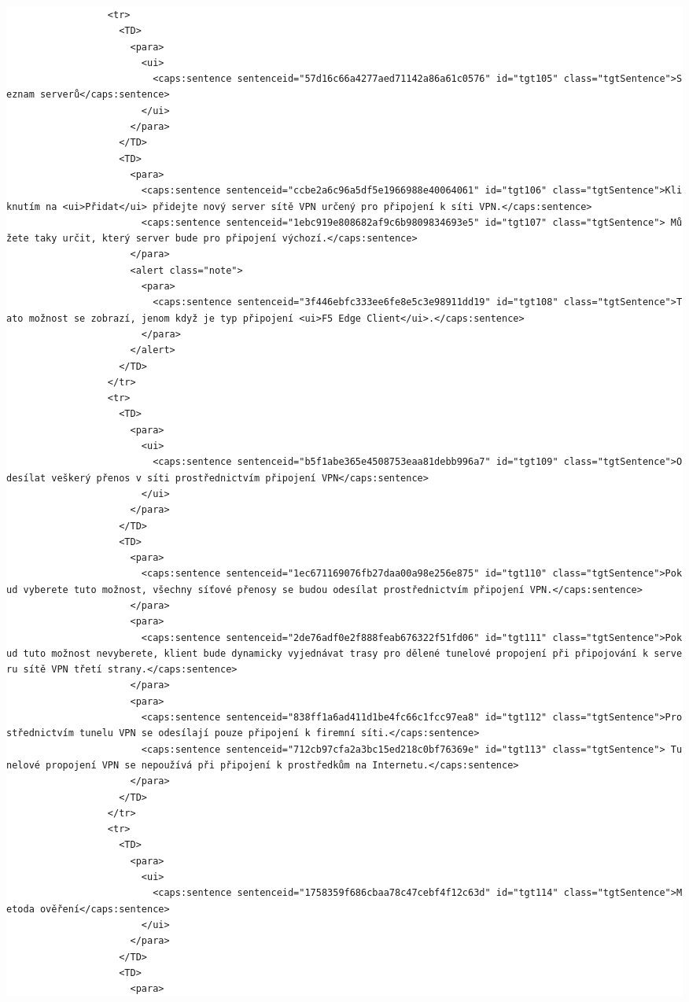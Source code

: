                       <tr>
                        <TD>
                          <para>
                            <ui>
                              <caps:sentence sentenceid="57d16c66a4277aed71142a86a61c0576" id="tgt105" class="tgtSentence">Seznam serverů</caps:sentence>
                            </ui>
                          </para>
                        </TD>
                        <TD>
                          <para>
                            <caps:sentence sentenceid="ccbe2a6c96a5df5e1966988e40064061" id="tgt106" class="tgtSentence">Kliknutím na <ui>Přidat</ui> přidejte nový server sítě VPN určený pro připojení k síti VPN.</caps:sentence>
                            <caps:sentence sentenceid="1ebc919e808682af9c6b9809834693e5" id="tgt107" class="tgtSentence"> Můžete taky určit, který server bude pro připojení výchozí.</caps:sentence>
                          </para>
                          <alert class="note">
                            <para>
                              <caps:sentence sentenceid="3f446ebfc333ee6fe8e5c3e98911dd19" id="tgt108" class="tgtSentence">Tato možnost se zobrazí, jenom když je typ připojení <ui>F5 Edge Client</ui>.</caps:sentence>
                            </para>
                          </alert>
                        </TD>
                      </tr>
                      <tr>
                        <TD>
                          <para>
                            <ui>
                              <caps:sentence sentenceid="b5f1abe365e4508753eaa81debb996a7" id="tgt109" class="tgtSentence">Odesílat veškerý přenos v síti prostřednictvím připojení VPN</caps:sentence>
                            </ui>
                          </para>
                        </TD>
                        <TD>
                          <para>
                            <caps:sentence sentenceid="1ec671169076fb27daa00a98e256e875" id="tgt110" class="tgtSentence">Pokud vyberete tuto možnost, všechny síťové přenosy se budou odesílat prostřednictvím připojení VPN.</caps:sentence>
                          </para>
                          <para>
                            <caps:sentence sentenceid="2de76adf0e2f888feab676322f51fd06" id="tgt111" class="tgtSentence">Pokud tuto možnost nevyberete, klient bude dynamicky vyjednávat trasy pro dělené tunelové propojení při připojování k serveru sítě VPN třetí strany.</caps:sentence>
                          </para>
                          <para>
                            <caps:sentence sentenceid="838ff1a6ad411d1be4fc66c1fcc97ea8" id="tgt112" class="tgtSentence">Prostřednictvím tunelu VPN se odesílají pouze připojení k firemní síti.</caps:sentence>
                            <caps:sentence sentenceid="712cb97cfa2a3bc15ed218c0bf76369e" id="tgt113" class="tgtSentence"> Tunelové propojení VPN se nepoužívá při připojení k prostředkům na Internetu.</caps:sentence>
                          </para>
                        </TD>
                      </tr>
                      <tr>
                        <TD>
                          <para>
                            <ui>
                              <caps:sentence sentenceid="1758359f686cbaa78c47cebf4f12c63d" id="tgt114" class="tgtSentence">Metoda ověření</caps:sentence>
                            </ui>
                          </para>
                        </TD>
                        <TD>
                          <para>